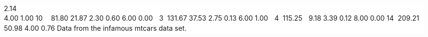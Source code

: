 <td headers="mean_wt" class="gt_row gt_right" style="color: #000000; background-color: #FFFFFF;">2.14</td>
<td headers="sd_wt" class="gt_row gt_right" style="color: #000000; background-color: #FFFFFF;"><br /></td></tr>
    <tr><td headers="cyl" class="gt_row gt_right" style="color: #000000; background-color: #FFFFFF;">4.00</td>
<td headers="vs" class="gt_row gt_right" style="border-right-width: 1px; border-right-style: solid; border-right-color: gray; color: #000000; background-color: #FFFFFF;">1.00</td>
<td headers="N" class="gt_row gt_right" style="color: #000000; background-color: #FFFFFF;">10 </td>
<td headers="mean_hp" class="gt_row gt_right" style="color: #000000; background-color: #FFFFFF;"> 81.80</td>
<td headers="sd_hp" class="gt_row gt_right" style="color: #000000; background-color: #FFFFFF;">21.87</td>
<td headers="mean_wt" class="gt_row gt_right" style="color: #000000; background-color: #FFFFFF;">2.30</td>
<td headers="sd_wt" class="gt_row gt_right" style="color: #000000; background-color: #FFFFFF;">0.60</td></tr>
    <tr><td headers="cyl" class="gt_row gt_right" style="color: #000000; background-color: #FFFFFF;">6.00</td>
<td headers="vs" class="gt_row gt_right" style="border-right-width: 1px; border-right-style: solid; border-right-color: gray; color: #000000; background-color: #FFFFFF;">0.00</td>
<td headers="N" class="gt_row gt_right" style="color: #000000; background-color: #FFFFFF;"> 3 </td>
<td headers="mean_hp" class="gt_row gt_right" style="color: #000000; background-color: #FFFFFF;">131.67</td>
<td headers="sd_hp" class="gt_row gt_right" style="color: #000000; background-color: #FFFFFF;">37.53</td>
<td headers="mean_wt" class="gt_row gt_right" style="color: #000000; background-color: #FFFFFF;">2.75</td>
<td headers="sd_wt" class="gt_row gt_right" style="color: #000000; background-color: #FFFFFF;">0.13</td></tr>
    <tr><td headers="cyl" class="gt_row gt_right" style="color: #000000; background-color: #FFFFFF;">6.00</td>
<td headers="vs" class="gt_row gt_right" style="border-right-width: 1px; border-right-style: solid; border-right-color: gray; color: #000000; background-color: #FFFFFF;">1.00</td>
<td headers="N" class="gt_row gt_right" style="color: #000000; background-color: #FFFFFF;"> 4 </td>
<td headers="mean_hp" class="gt_row gt_right" style="color: #000000; background-color: #FFFFFF;">115.25</td>
<td headers="sd_hp" class="gt_row gt_right" style="color: #000000; background-color: #FFFFFF;"> 9.18</td>
<td headers="mean_wt" class="gt_row gt_right" style="color: #000000; background-color: #FFFFFF;">3.39</td>
<td headers="sd_wt" class="gt_row gt_right" style="color: #000000; background-color: #FFFFFF;">0.12</td></tr>
    <tr><td headers="cyl" class="gt_row gt_right" style="color: #000000; background-color: #FFFFFF;">8.00</td>
<td headers="vs" class="gt_row gt_right" style="border-right-width: 1px; border-right-style: solid; border-right-color: gray; color: #000000; background-color: #FFFFFF;">0.00</td>
<td headers="N" class="gt_row gt_right" style="color: #000000; background-color: #FFFFFF;">14 </td>
<td headers="mean_hp" class="gt_row gt_right" style="color: #000000; background-color: #FFFFFF;">209.21</td>
<td headers="sd_hp" class="gt_row gt_right" style="color: #000000; background-color: #FFFFFF;">50.98</td>
<td headers="mean_wt" class="gt_row gt_right" style="color: #000000; background-color: #FFFFFF;">4.00</td>
<td headers="sd_wt" class="gt_row gt_right" style="color: #000000; background-color: #FFFFFF;">0.76</td></tr>
  </tbody>
  &#10;  <tfoot class="gt_footnotes">
    <tr>
      <td class="gt_footnote" colspan="7"> Data from the infamous mtcars data set.</td>
    </tr>
  </tfoot>
</table>
</div>